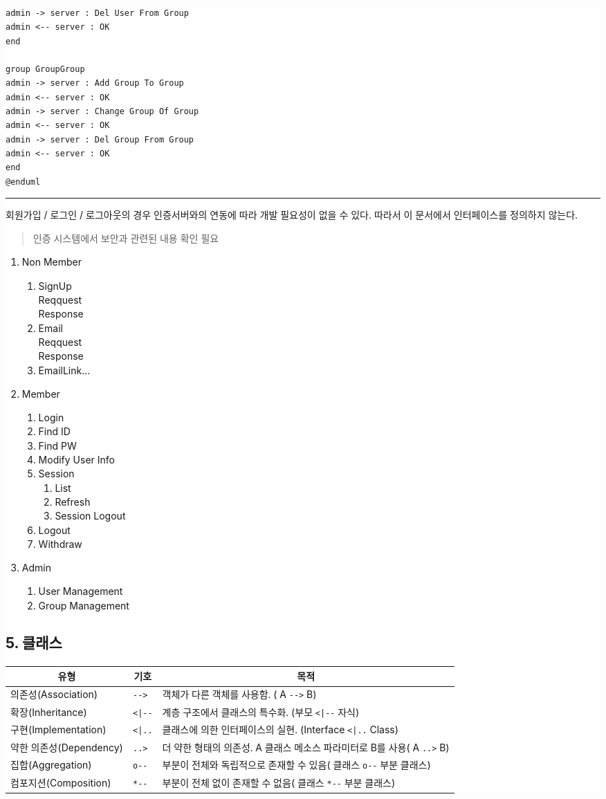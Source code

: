 ```plantuml
admin -> server : Del User From Group
admin <-- server : OK
end

group GroupGroup
admin -> server : Add Group To Group
admin <-- server : OK
admin -> server : Change Group Of Group
admin <-- server : OK
admin -> server : Del Group From Group
admin <-- server : OK
end
@enduml
```

---

회원가입 / 로그인 / 로그아웃의 경우 인증서버와의 연동에 따라 개발 필요성이 없을 수 있다.
따라서 이 문서에서 인터페이스를 정의하지 않는다.  

> 인증 시스템에서 보안과 관련된 내용 확인 필요  

1. Non Member  
   1. SignUp  
        Reqquest  
        Response  
   2. Email  
        Reqquest  
        Response  
   3. EmailLink...

2. Member
   1. Login
   2. Find ID
   3. Find PW
   4. Modify User Info
   5. Session
      1. List
      2. Refresh
      3. Session Logout
   6. Logout
   7. Withdraw

3. Admin
   1. User Management
   2. Group Management

## 5. 클래스

| 유형                    | 기호    | 목적                                                                   |
| ----------------------- | ------- | ---------------------------------------------------------------------- |
| 의존성(Association)     | `-->`   | 객체가 다른 객체를 사용함. ( A `-->` B)                                |
| 확장(Inheritance)       | `<\|--` | 계층 구조에서 클래스의 특수화. (부모 `<\|--` 자식)                     |
| 구현(Implementation)    | `<\|..` | 클래스에 의한 인터페이스의 실현. (Interface `<\|..` Class)             |
| 약한 의존성(Dependency) | `..>`   | 더 약한 형태의 의존성. A 클래스 메소스 파라미터로 B를 사용( A `..>` B) |
| 집합(Aggregation)       | `o--`   | 부분이 전체와 독립적으로 존재할 수 있음( 클래스 `o--` 부분 클래스)     |
| 컴포지션(Composition)   | `*--`   | 부분이 전체 없이 존재할 수 없음( 클래스 `*--` 부분 클래스)             |
